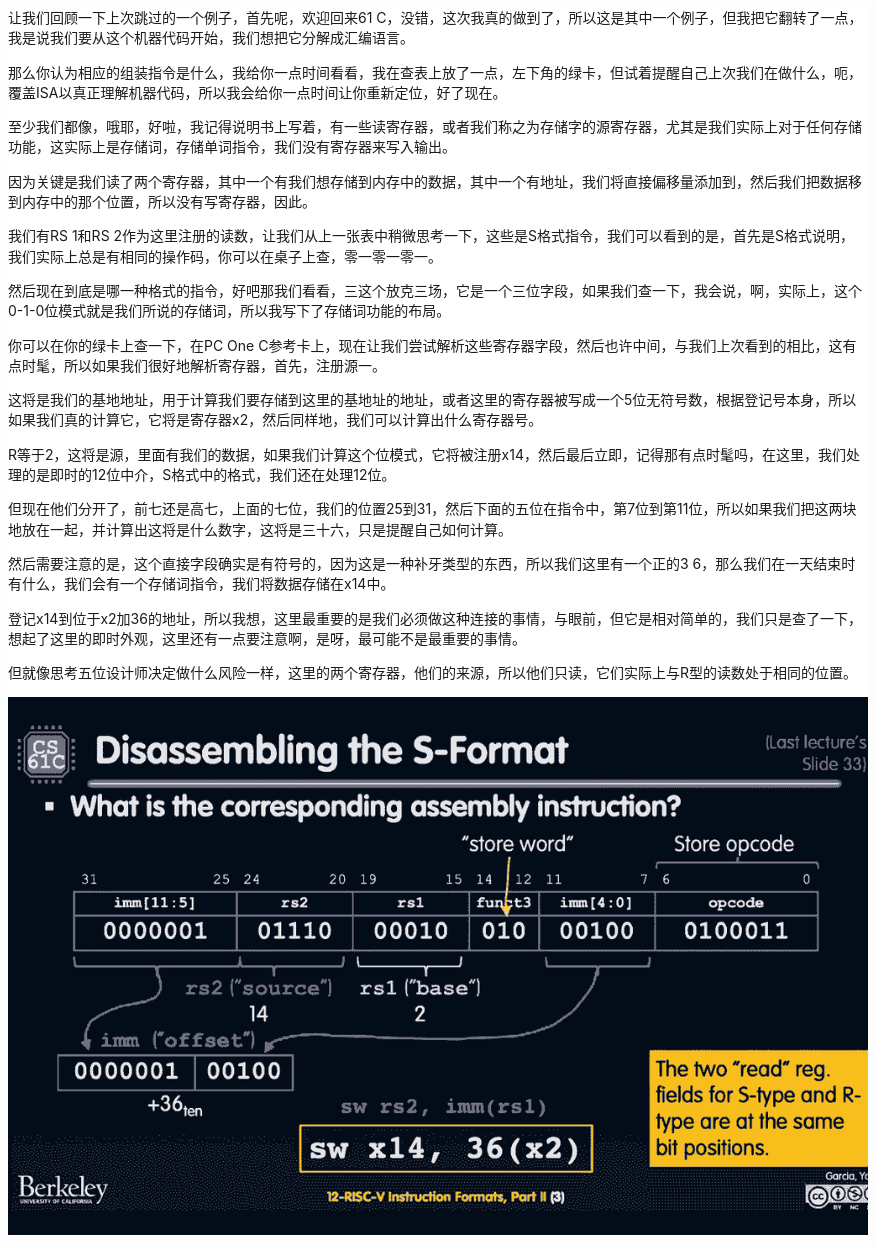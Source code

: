 
让我们回顾一下上次跳过的一个例子，首先呢，欢迎回来61 C，没错，这次我真的做到了，所以这是其中一个例子，但我把它翻转了一点，我是说我们要从这个机器代码开始，我们想把它分解成汇编语言。

那么你认为相应的组装指令是什么，我给你一点时间看看，我在查表上放了一点，左下角的绿卡，但试着提醒自己上次我们在做什么，呃，覆盖ISA以真正理解机器代码，所以我会给你一点时间让你重新定位，好了现在。

至少我们都像，哦耶，好啦，我记得说明书上写着，有一些读寄存器，或者我们称之为存储字的源寄存器，尤其是我们实际上对于任何存储功能，这实际上是存储词，存储单词指令，我们没有寄存器来写入输出。

因为关键是我们读了两个寄存器，其中一个有我们想存储到内存中的数据，其中一个有地址，我们将直接偏移量添加到，然后我们把数据移到内存中的那个位置，所以没有写寄存器，因此。

我们有RS 1和RS 2作为这里注册的读数，让我们从上一张表中稍微思考一下，这些是S格式指令，我们可以看到的是，首先是S格式说明，我们实际上总是有相同的操作码，你可以在桌子上查，零一零一零一。

然后现在到底是哪一种格式的指令，好吧那我们看看，三这个放克三场，它是一个三位字段，如果我们查一下，我会说，啊，实际上，这个0-1-0位模式就是我们所说的存储词，所以我写下了存储词功能的布局。

你可以在你的绿卡上查一下，在PC One C参考卡上，现在让我们尝试解析这些寄存器字段，然后也许中间，与我们上次看到的相比，这有点时髦，所以如果我们很好地解析寄存器，首先，注册源一。

这将是我们的基地地址，用于计算我们要存储到这里的基地址的地址，或者这里的寄存器被写成一个5位无符号数，根据登记号本身，所以如果我们真的计算它，它将是寄存器x2，然后同样地，我们可以计算出什么寄存器号。

R等于2，这将是源，里面有我们的数据，如果我们计算这个位模式，它将被注册x14，然后最后立即，记得那有点时髦吗，在这里，我们处理的是即时的12位中介，S格式中的格式，我们还在处理12位。

但现在他们分开了，前七还是高七，上面的七位，我们的位置25到31，然后下面的五位在指令中，第7位到第11位，所以如果我们把这两块地放在一起，并计算出这将是什么数字，这将是三十六，只是提醒自己如何计算。

然后需要注意的是，这个直接字段确实是有符号的，因为这是一种补牙类型的东西，所以我们这里有一个正的3 6，那么我们在一天结束时有什么，我们会有一个存储词指令，我们将数据存储在x14中。

登记x14到位于x2加36的地址，所以我想，这里最重要的是我们必须做这种连接的事情，与眼前，但它是相对简单的，我们只是查了一下，想起了这里的即时外观，这里还有一点要注意啊，是呀，最可能不是最重要的事情。

但就像思考五位设计师决定做什么风险一样，这里的两个寄存器，他们的来源，所以他们只读，它们实际上与R型的读数处于相同的位置。



![](img/9d6aefab06daa349d5110ad0290fcd18_4.png)
